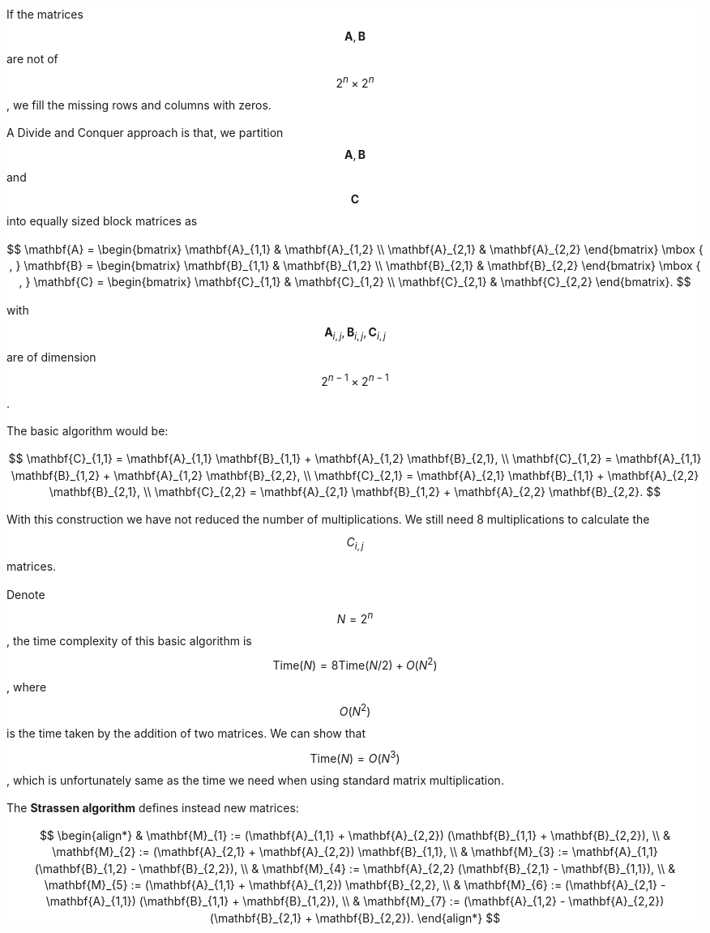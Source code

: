 If the matrices $$\mathbf{A},\mathbf{B}$$ are not of $$2^n \times 2^n$$, we fill the missing rows and columns with zeros. 

A Divide and Conquer approach is that, we partition $$\mathbf{A},\mathbf{B}$$ and $$\mathbf{C}$$ into equally sized block matrices as 

$$
\mathbf{A} =
\begin{bmatrix}
\mathbf{A}_{1,1} & \mathbf{A}_{1,2} \\
\mathbf{A}_{2,1} & \mathbf{A}_{2,2}
\end{bmatrix}
\mbox { , }
\mathbf{B} =
\begin{bmatrix}
\mathbf{B}_{1,1} & \mathbf{B}_{1,2} \\
\mathbf{B}_{2,1} & \mathbf{B}_{2,2}
\end{bmatrix}
\mbox { , }
\mathbf{C} =
\begin{bmatrix}
\mathbf{C}_{1,1} & \mathbf{C}_{1,2} \\
\mathbf{C}_{2,1} & \mathbf{C}_{2,2}
\end{bmatrix}.
$$

with $$\mathbf{A}_{i,j}, \mathbf{B}_{i,j}, \mathbf{C}_{i,j}$$ are of dimension $$2^{n-1} \times 2^{n-1}$$.

The basic algorithm would be:

$$
\mathbf{C}_{1,1} = \mathbf{A}_{1,1} \mathbf{B}_{1,1} + \mathbf{A}_{1,2} \mathbf{B}_{2,1}, \\
\mathbf{C}_{1,2} = \mathbf{A}_{1,1} \mathbf{B}_{1,2} + \mathbf{A}_{1,2} \mathbf{B}_{2,2}, \\
\mathbf{C}_{2,1} = \mathbf{A}_{2,1} \mathbf{B}_{1,1} + \mathbf{A}_{2,2} \mathbf{B}_{2,1}, \\
\mathbf{C}_{2,2} = \mathbf{A}_{2,1} \mathbf{B}_{1,2} + \mathbf{A}_{2,2} \mathbf{B}_{2,2}.
$$

With this construction we have not reduced the number of multiplications. We still need $8$ multiplications to calculate the $$C_{i,j}$$ matrices. 

Denote $$N = 2^n$$, the time complexity of this basic algorithm is $$\text{Time}(N) = 8\text{Time}(N/2) + O(N^2)$$, where $$O(N^2)$$ is the time taken by the addition of two matrices. We can show that $$\text{Time}(N)=O(N^3)$$, which is unfortunately same as the time we need when using standard matrix multiplication.

The **Strassen algorithm** defines instead new matrices:

$$
\begin{align*}
& \mathbf{M}_{1} := (\mathbf{A}_{1,1} + \mathbf{A}_{2,2}) (\mathbf{B}_{1,1} + \mathbf{B}_{2,2}), \\
& \mathbf{M}_{2} := (\mathbf{A}_{2,1} + \mathbf{A}_{2,2}) \mathbf{B}_{1,1}, \\
& \mathbf{M}_{3} := \mathbf{A}_{1,1} (\mathbf{B}_{1,2} - \mathbf{B}_{2,2}), \\
& \mathbf{M}_{4} := \mathbf{A}_{2,2} (\mathbf{B}_{2,1} - \mathbf{B}_{1,1}), \\
& \mathbf{M}_{5} := (\mathbf{A}_{1,1} + \mathbf{A}_{1,2}) \mathbf{B}_{2,2}, \\
& \mathbf{M}_{6} := (\mathbf{A}_{2,1} - \mathbf{A}_{1,1}) (\mathbf{B}_{1,1} + \mathbf{B}_{1,2}), \\
& \mathbf{M}_{7} := (\mathbf{A}_{1,2} - \mathbf{A}_{2,2}) (\mathbf{B}_{2,1} + \mathbf{B}_{2,2}).
\end{align*}
$$
